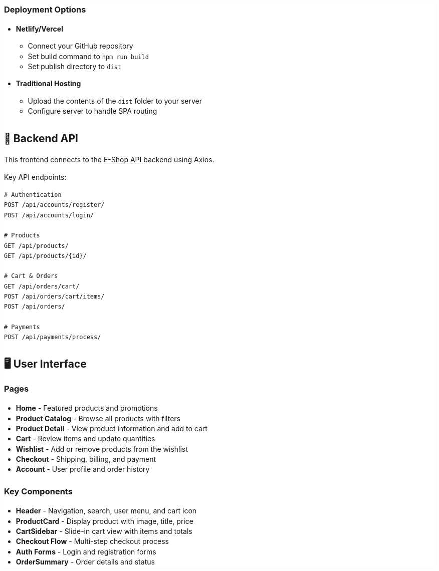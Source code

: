 ### Deployment Options

- **Netlify/Vercel**
  - Connect your GitHub repository
  - Set build command to `npm run build`
  - Set publish directory to `dist`

- **Traditional Hosting**
  - Upload the contents of the `dist` folder to your server
  - Configure server to handle SPA routing

## 🔌 Backend API

This frontend connects to the [E-Shop API](https://github.com/0097eo/eshop) backend using Axios.

Key API endpoints:

```
# Authentication
POST /api/accounts/register/
POST /api/accounts/login/

# Products
GET /api/products/
GET /api/products/{id}/

# Cart & Orders
GET /api/orders/cart/
POST /api/orders/cart/items/
POST /api/orders/

# Payments
POST /api/payments/process/
```

## 🖥️ User Interface

### Pages

- **Home** - Featured products and promotions
- **Product Catalog** - Browse all products with filters
- **Product Detail** - View product information and add to cart
- **Cart** - Review items and update quantities
- **Wishlist** - Add or remove products from the wishlist
- **Checkout** - Shipping, billing, and payment
- **Account** - User profile and order history

### Key Components

- **Header** - Navigation, search, user menu, and cart icon
- **ProductCard** - Display product with image, title, price
- **CartSidebar** - Slide-in cart view with items and totals
- **Checkout Flow** - Multi-step checkout process
- **Auth Forms** - Login and registration forms
- **OrderSummary** - Order details and status
